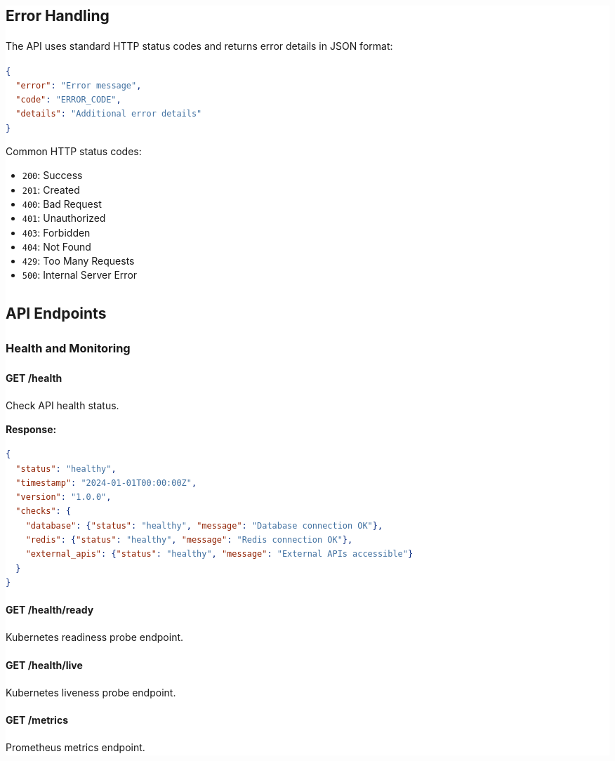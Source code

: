 ## Error Handling

The API uses standard HTTP status codes and returns error details in JSON format:

```json
{
  "error": "Error message",
  "code": "ERROR_CODE",
  "details": "Additional error details"
}
```

Common HTTP status codes:
- `200`: Success
- `201`: Created
- `400`: Bad Request
- `401`: Unauthorized
- `403`: Forbidden
- `404`: Not Found
- `429`: Too Many Requests
- `500`: Internal Server Error

## API Endpoints

### Health and Monitoring

#### GET /health
Check API health status.

**Response:**
```json
{
  "status": "healthy",
  "timestamp": "2024-01-01T00:00:00Z",
  "version": "1.0.0",
  "checks": {
    "database": {"status": "healthy", "message": "Database connection OK"},
    "redis": {"status": "healthy", "message": "Redis connection OK"},
    "external_apis": {"status": "healthy", "message": "External APIs accessible"}
  }
}
```

#### GET /health/ready
Kubernetes readiness probe endpoint.

#### GET /health/live
Kubernetes liveness probe endpoint.

#### GET /metrics
Prometheus metrics endpoint.
